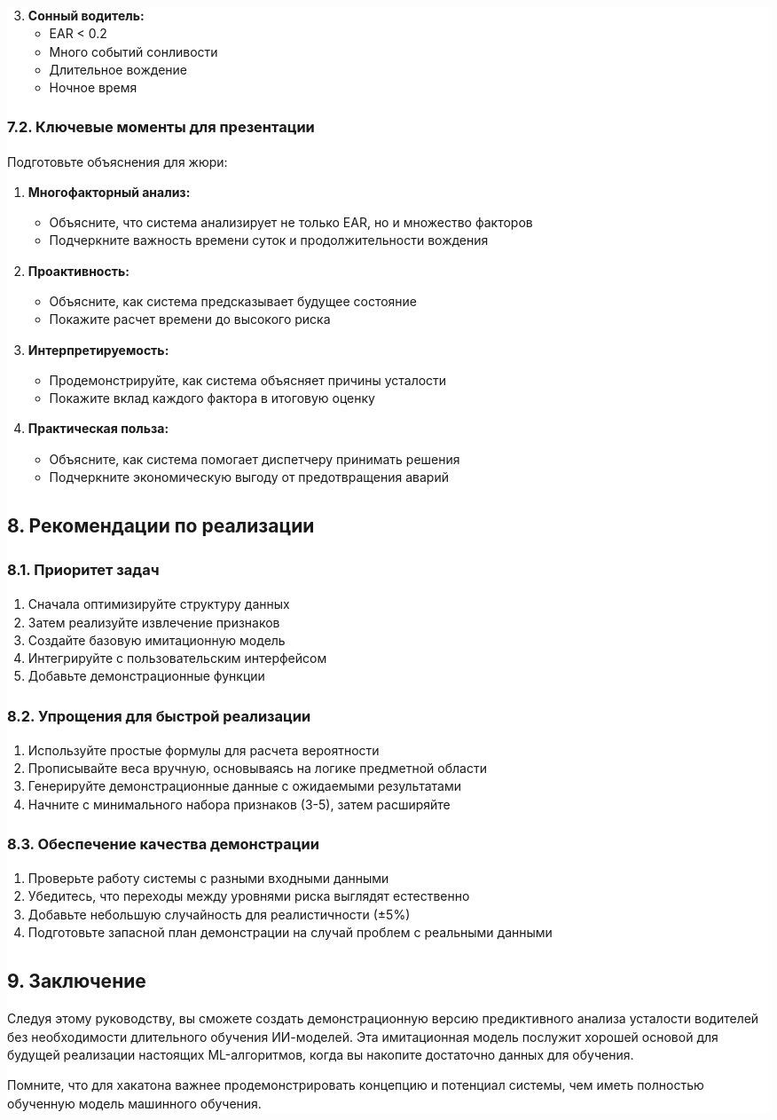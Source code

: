 3. **Сонный водитель:**
   - EAR < 0.2
   - Много событий сонливости
   - Длительное вождение
   - Ночное время

### 7.2. Ключевые моменты для презентации

Подготовьте объяснения для жюри:

1. **Многофакторный анализ:**
   - Объясните, что система анализирует не только EAR, но и множество факторов
   - Подчеркните важность времени суток и продолжительности вождения

2. **Проактивность:**
   - Объясните, как система предсказывает будущее состояние
   - Покажите расчет времени до высокого риска

3. **Интерпретируемость:**
   - Продемонстрируйте, как система объясняет причины усталости
   - Покажите вклад каждого фактора в итоговую оценку

4. **Практическая польза:**
   - Объясните, как система помогает диспетчеру принимать решения
   - Подчеркните экономическую выгоду от предотвращения аварий

## 8. Рекомендации по реализации

### 8.1. Приоритет задач

1. Сначала оптимизируйте структуру данных
2. Затем реализуйте извлечение признаков
3. Создайте базовую имитационную модель
4. Интегрируйте с пользовательским интерфейсом
5. Добавьте демонстрационные функции

### 8.2. Упрощения для быстрой реализации

1. Используйте простые формулы для расчета вероятности
2. Прописывайте веса вручную, основываясь на логике предметной области
3. Генерируйте демонстрационные данные с ожидаемыми результатами
4. Начните с минимального набора признаков (3-5), затем расширяйте

### 8.3. Обеспечение качества демонстрации

1. Проверьте работу системы с разными входными данными
2. Убедитесь, что переходы между уровнями риска выглядят естественно
3. Добавьте небольшую случайность для реалистичности (±5%)
4. Подготовьте запасной план демонстрации на случай проблем с реальными данными

## 9. Заключение

Следуя этому руководству, вы сможете создать демонстрационную версию предиктивного анализа усталости водителей без необходимости длительного обучения ИИ-моделей. Эта имитационная модель послужит хорошей основой для будущей реализации настоящих ML-алгоритмов, когда вы накопите достаточно данных для обучения.

Помните, что для хакатона важнее продемонстрировать концепцию и потенциал системы, чем иметь полностью обученную модель машинного обучения.
